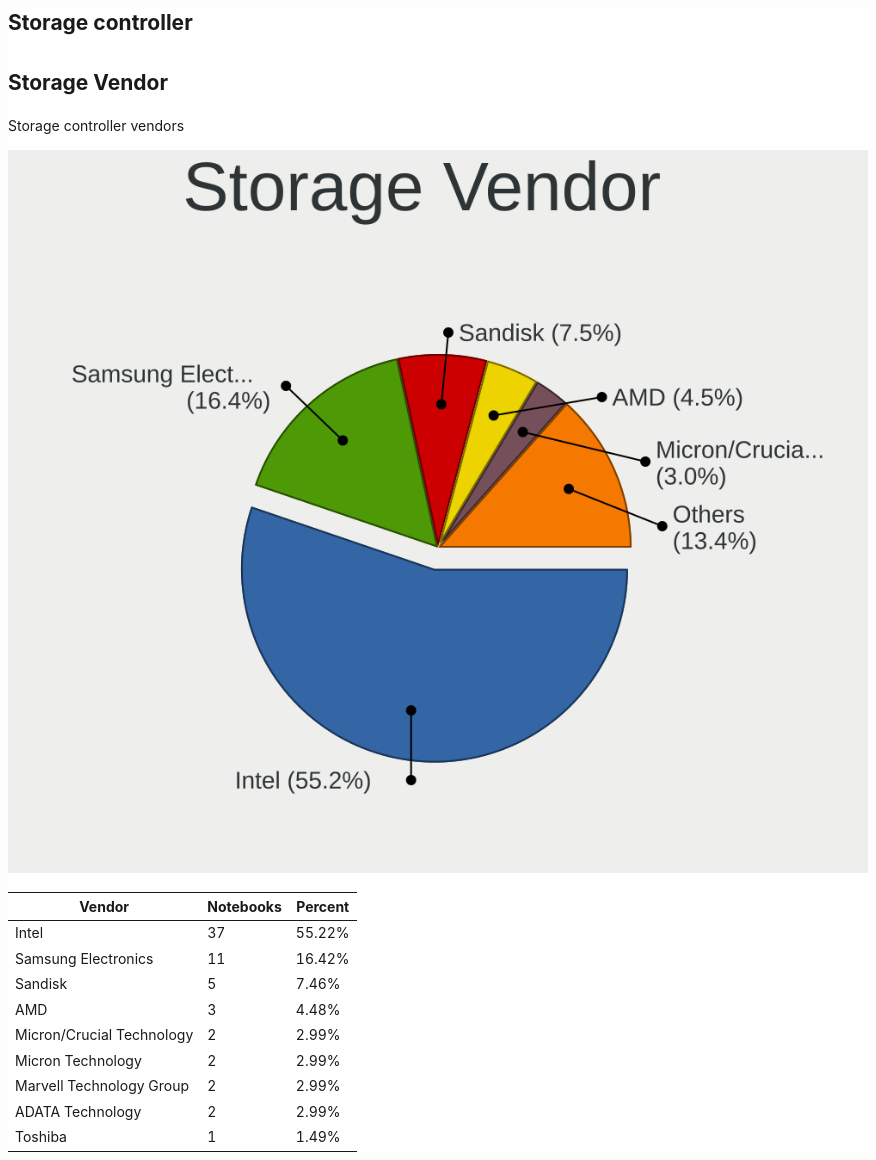 Storage controller
------------------

Storage Vendor
--------------

Storage controller vendors

![Storage Vendor](./images/pie_chart_bsd/storage_vendor.svg)


| Vendor                    | Notebooks | Percent |
|---------------------------|-----------|---------|
| Intel                     | 37        | 55.22%  |
| Samsung Electronics       | 11        | 16.42%  |
| Sandisk                   | 5         | 7.46%   |
| AMD                       | 3         | 4.48%   |
| Micron/Crucial Technology | 2         | 2.99%   |
| Micron Technology         | 2         | 2.99%   |
| Marvell Technology Group  | 2         | 2.99%   |
| ADATA Technology          | 2         | 2.99%   |
| Toshiba                   | 1         | 1.49%   |